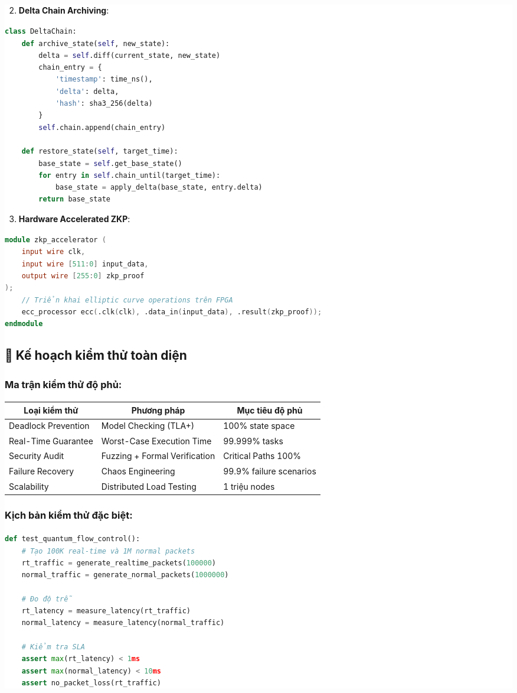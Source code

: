 2. **Delta Chain Archiving**:
```python
class DeltaChain:
    def archive_state(self, new_state):
        delta = self.diff(current_state, new_state)
        chain_entry = {
            'timestamp': time_ns(),
            'delta': delta,
            'hash': sha3_256(delta)
        }
        self.chain.append(chain_entry)
        
    def restore_state(self, target_time):
        base_state = self.get_base_state()
        for entry in self.chain_until(target_time):
            base_state = apply_delta(base_state, entry.delta)
        return base_state
```

3. **Hardware Accelerated ZKP**:
```verilog
module zkp_accelerator (
    input wire clk,
    input wire [511:0] input_data,
    output wire [255:0] zkp_proof
);
    // Triển khai elliptic curve operations trên FPGA
    ecc_processor ecc(.clk(clk), .data_in(input_data), .result(zkp_proof));
endmodule
```

## 🧪 Kế hoạch kiểm thử toàn diện

### Ma trận kiểm thử độ phủ:
| Loại kiểm thử         | Phương pháp                  | Mục tiêu độ phủ |
|-----------------------|-----------------------------|----------------|
| Deadlock Prevention   | Model Checking (TLA+)       | 100% state space|
| Real-Time Guarantee   | Worst-Case Execution Time   | 99.999% tasks  |
| Security Audit        | Fuzzing + Formal Verification| Critical Paths 100%|
| Failure Recovery      | Chaos Engineering           | 99.9% failure scenarios|
| Scalability           | Distributed Load Testing    | 1 triệu nodes |

### Kịch bản kiểm thử đặc biệt:
```python
def test_quantum_flow_control():
    # Tạo 100K real-time và 1M normal packets
    rt_traffic = generate_realtime_packets(100000)
    normal_traffic = generate_normal_packets(1000000)
    
    # Đo độ trễ
    rt_latency = measure_latency(rt_traffic)
    normal_latency = measure_latency(normal_traffic)
    
    # Kiểm tra SLA
    assert max(rt_latency) < 1ms
    assert max(normal_latency) < 10ms
    assert no_packet_loss(rt_traffic)
```
